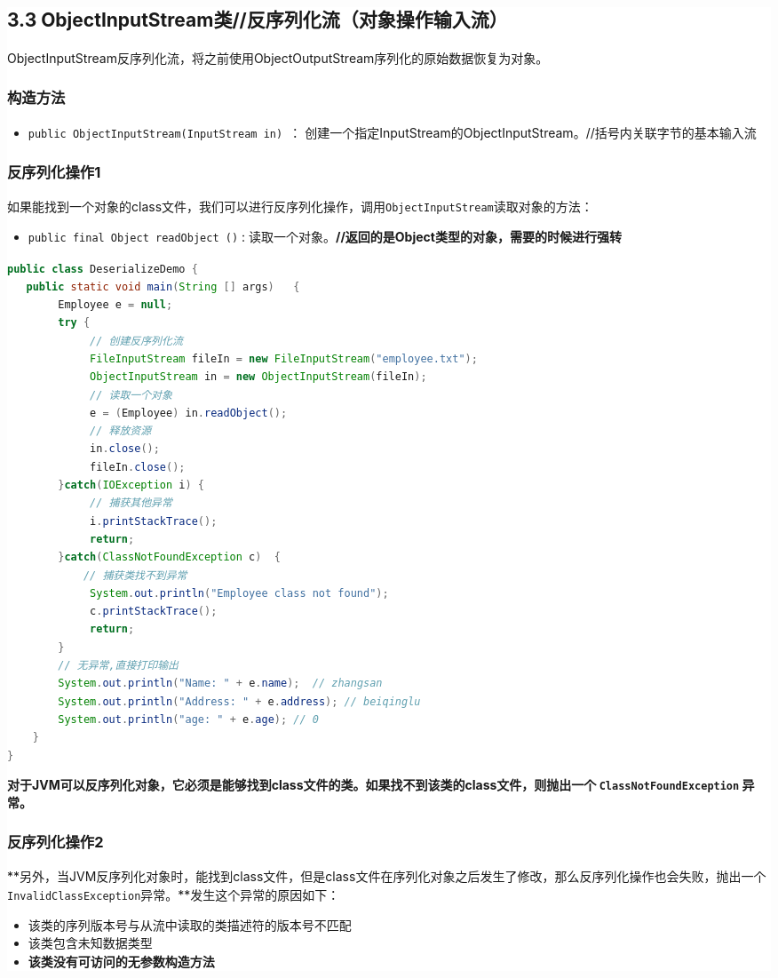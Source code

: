 ## 3.3 ObjectInputStream类//反序列化流（对象操作输入流）

ObjectInputStream反序列化流，将之前使用ObjectOutputStream序列化的原始数据恢复为对象。 

### 构造方法

* `public ObjectInputStream(InputStream in) `： 创建一个指定InputStream的ObjectInputStream。//括号内关联字节的基本输入流

### 反序列化操作1

如果能找到一个对象的class文件，我们可以进行反序列化操作，调用`ObjectInputStream`读取对象的方法：

- `public final Object readObject ()` : 读取一个对象。**//返回的是Object类型的对象，需要的时候进行强转**

```java
public class DeserializeDemo {
   public static void main(String [] args)   {
        Employee e = null;
        try {		
             // 创建反序列化流
             FileInputStream fileIn = new FileInputStream("employee.txt");
             ObjectInputStream in = new ObjectInputStream(fileIn);
             // 读取一个对象
             e = (Employee) in.readObject();
             // 释放资源
             in.close();
             fileIn.close();
        }catch(IOException i) {
             // 捕获其他异常
             i.printStackTrace();
             return;
        }catch(ClassNotFoundException c)  {
        	// 捕获类找不到异常
             System.out.println("Employee class not found");
             c.printStackTrace();
             return;
        }
        // 无异常,直接打印输出
        System.out.println("Name: " + e.name);	// zhangsan
        System.out.println("Address: " + e.address); // beiqinglu
        System.out.println("age: " + e.age); // 0
    }
}
```

**对于JVM可以反序列化对象，它必须是能够找到class文件的类。如果找不到该类的class文件，则抛出一个 `ClassNotFoundException` 异常。**  

### **反序列化操作2**

**另外，当JVM反序列化对象时，能找到class文件，但是class文件在序列化对象之后发生了修改，那么反序列化操作也会失败，抛出一个`InvalidClassException`异常。**发生这个异常的原因如下：

* 该类的序列版本号与从流中读取的类描述符的版本号不匹配 
* 该类包含未知数据类型 
* **该类没有可访问的无参数构造方法** 
